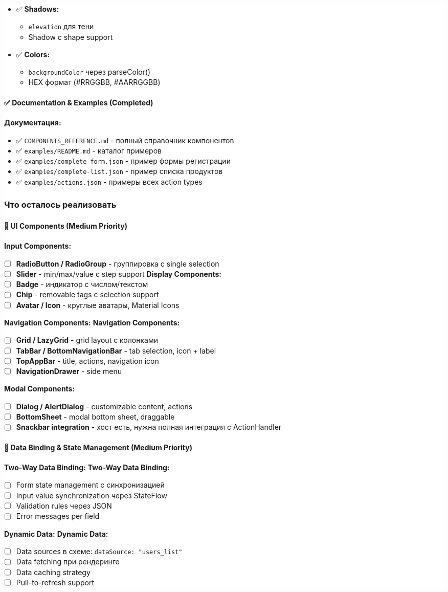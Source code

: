 - ✅ **Shadows:**
  - `elevation` для тени
  - Shadow с shape support
  
- ✅ **Colors:**
  - `backgroundColor` через parseColor()
  - HEX формат (#RRGGBB, #AARRGGBB)

#### ✅ Documentation & Examples (Completed)

**Документация:**
- ✅ `COMPONENTS_REFERENCE.md` - полный справочник компонентов
- ✅ `examples/README.md` - каталог примеров
- ✅ `examples/complete-form.json` - пример формы регистрации
- ✅ `examples/complete-list.json` - пример списка продуктов
- ✅ `examples/actions.json` - примеры всех action types

### Что осталось реализовать

#### 🔲 UI Components (Medium Priority)

**Input Components:**
- [ ] **RadioButton / RadioGroup** - группировка с single selection
- [ ] **Slider** - min/max/value с step support
**Display Components:**
- [ ] **Badge** - индикатор с числом/текстом
- [ ] **Chip** - removable tags с selection support
- [ ] **Avatar / Icon** - круглые аватары, Material Icons

**Navigation Components:**
**Navigation Components:**
- [ ] **Grid / LazyGrid** - grid layout с колонками
- [ ] **TabBar / BottomNavigationBar** - tab selection, icon + label
- [ ] **TopAppBar** - title, actions, navigation icon
- [ ] **NavigationDrawer** - side menu

**Modal Components:**
- [ ] **Dialog / AlertDialog** - customizable content, actions
- [ ] **BottomSheet** - modal bottom sheet, draggable
- [ ] **Snackbar integration** - хост есть, нужна полная интеграция с ActionHandler

#### 🔲 Data Binding & State Management (Medium Priority)

**Two-Way Data Binding:**
**Two-Way Data Binding:**
- [ ] Form state management с синхронизацией
- [ ] Input value synchronization через StateFlow
- [ ] Validation rules через JSON
- [ ] Error messages per field

**Dynamic Data:**
**Dynamic Data:**
- [ ] Data sources в схеме: `dataSource: "users_list"`
- [ ] Data fetching при рендеринге
- [ ] Data caching strategy
- [ ] Pull-to-refresh support
